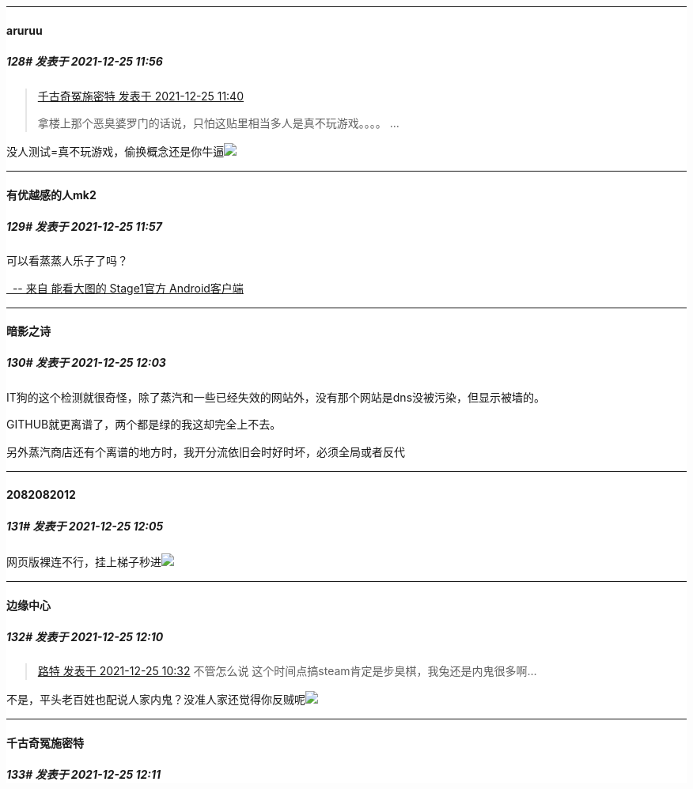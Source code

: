 *****

####  aruruu  
##### 128#       发表于 2021-12-25 11:56

<blockquote><a href="httphttps://bbs.saraba1st.com/2b/forum.php?mod=redirect&amp;goto=findpost&amp;pid=54038604&amp;ptid=2043948" target="_blank">千古奇冤施密特 发表于 2021-12-25 11:40</a>

拿楼上那个恶臭婆罗门的话说，只怕这贴里相当多人是真不玩游戏。。。。 ...</blockquote>
没人测试=真不玩游戏，偷换概念还是你牛逼<img src="https://static.saraba1st.com/image/smiley/face2017/065.png" referrerpolicy="no-referrer">

*****

####  有优越感的人mk2  
##### 129#       发表于 2021-12-25 11:57

可以看蒸蒸人乐子了吗？

[  -- 来自 能看大图的 Stage1官方 Android客户端](https://www.coolapk.com/apk/140634)

*****

####  暗影之诗  
##### 130#       发表于 2021-12-25 12:03

IT狗的这个检测就很奇怪，除了蒸汽和一些已经失效的网站外，没有那个网站是dns没被污染，但显示被墙的。

GITHUB就更离谱了，两个都是绿的我这却完全上不去。

另外蒸汽商店还有个离谱的地方时，我开分流依旧会时好时坏，必须全局或者反代

*****

####  2082082012  
##### 131#       发表于 2021-12-25 12:05

网页版裸连不行，挂上梯子秒进<img src="https://static.saraba1st.com/image/smiley/face2017/009.gif" referrerpolicy="no-referrer">

*****

####  边缘中心  
##### 132#       发表于 2021-12-25 12:10

<blockquote><a href="httphttps://bbs.saraba1st.com/2b/forum.php?mod=redirect&amp;goto=findpost&amp;pid=54038067&amp;ptid=2043808" target="_blank">路特 发表于 2021-12-25 10:32</a>
不管怎么说 这个时间点搞steam肯定是步臭棋，我兔还是内鬼很多啊…</blockquote>
不是，平头老百姓也配说人家内鬼？没准人家还觉得你反贼呢<img src="https://static.saraba1st.com/image/smiley/face2017/068.png" referrerpolicy="no-referrer">

*****

####  千古奇冤施密特  
##### 133#       发表于 2021-12-25 12:11
